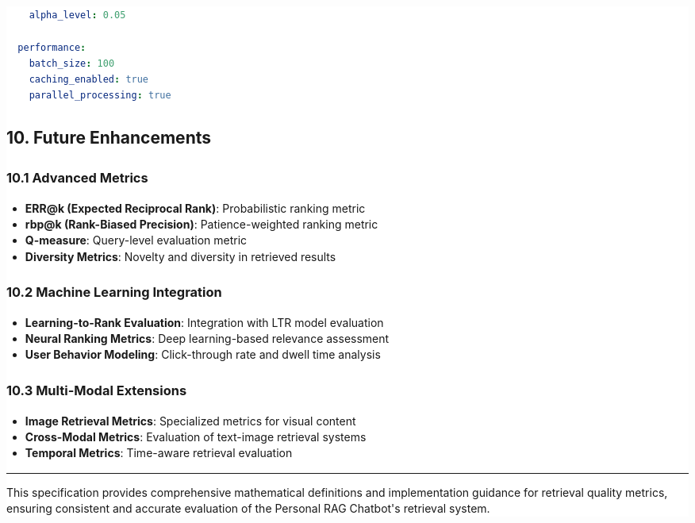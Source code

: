 ```yaml
    alpha_level: 0.05

  performance:
    batch_size: 100
    caching_enabled: true
    parallel_processing: true
```

## 10. Future Enhancements

### 10.1 Advanced Metrics

- **ERR@k (Expected Reciprocal Rank)**: Probabilistic ranking metric
- **rbp@k (Rank-Biased Precision)**: Patience-weighted ranking metric
- **Q-measure**: Query-level evaluation metric
- **Diversity Metrics**: Novelty and diversity in retrieved results

### 10.2 Machine Learning Integration

- **Learning-to-Rank Evaluation**: Integration with LTR model evaluation
- **Neural Ranking Metrics**: Deep learning-based relevance assessment
- **User Behavior Modeling**: Click-through rate and dwell time analysis

### 10.3 Multi-Modal Extensions

- **Image Retrieval Metrics**: Specialized metrics for visual content
- **Cross-Modal Metrics**: Evaluation of text-image retrieval systems
- **Temporal Metrics**: Time-aware retrieval evaluation

---

This specification provides comprehensive mathematical definitions and implementation guidance for retrieval quality metrics, ensuring consistent and accurate evaluation of the Personal RAG Chatbot's retrieval system.